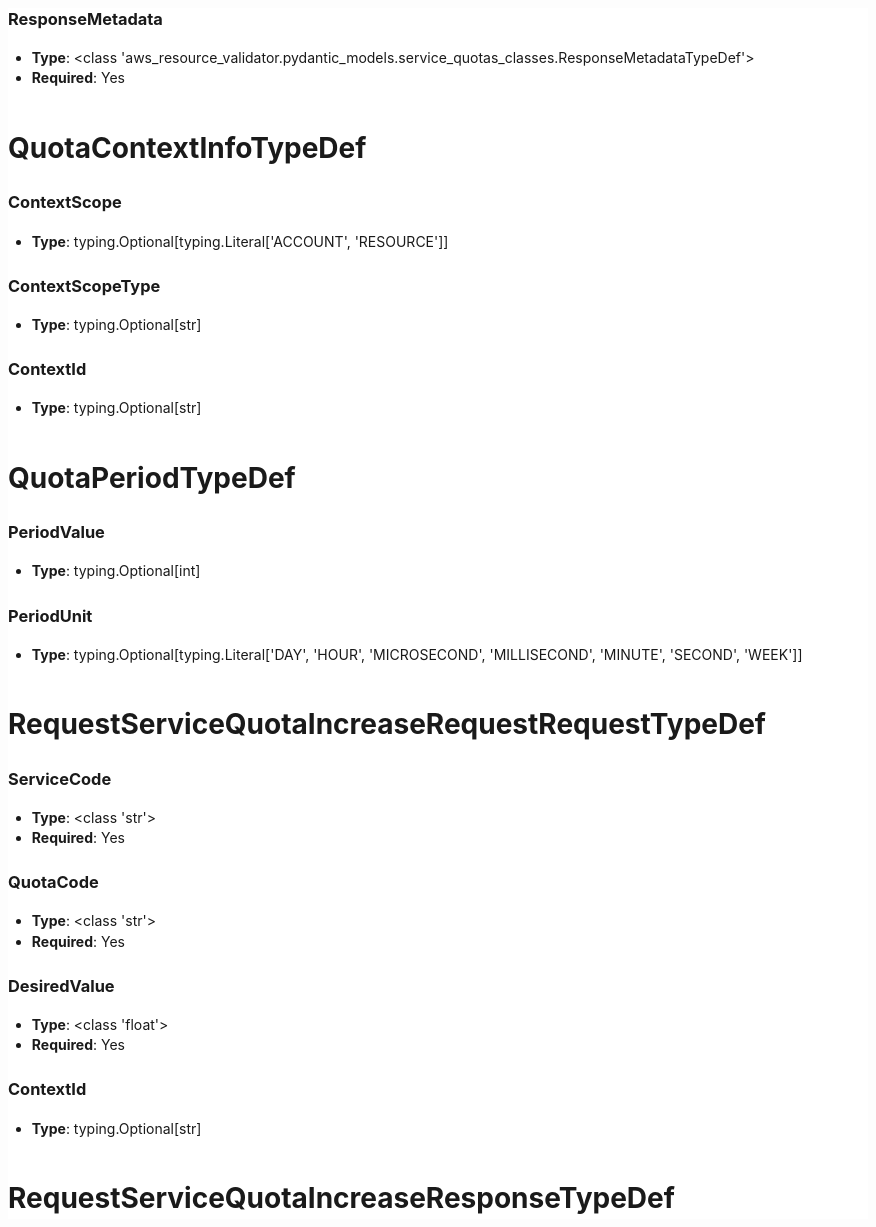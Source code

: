 ### ResponseMetadata
- **Type**: <class 'aws_resource_validator.pydantic_models.service_quotas_classes.ResponseMetadataTypeDef'>
- **Required**: Yes


# QuotaContextInfoTypeDef

### ContextScope
- **Type**: typing.Optional[typing.Literal['ACCOUNT', 'RESOURCE']]

### ContextScopeType
- **Type**: typing.Optional[str]

### ContextId
- **Type**: typing.Optional[str]


# QuotaPeriodTypeDef

### PeriodValue
- **Type**: typing.Optional[int]

### PeriodUnit
- **Type**: typing.Optional[typing.Literal['DAY', 'HOUR', 'MICROSECOND', 'MILLISECOND', 'MINUTE', 'SECOND', 'WEEK']]


# RequestServiceQuotaIncreaseRequestRequestTypeDef

### ServiceCode
- **Type**: <class 'str'>
- **Required**: Yes

### QuotaCode
- **Type**: <class 'str'>
- **Required**: Yes

### DesiredValue
- **Type**: <class 'float'>
- **Required**: Yes

### ContextId
- **Type**: typing.Optional[str]


# RequestServiceQuotaIncreaseResponseTypeDef
